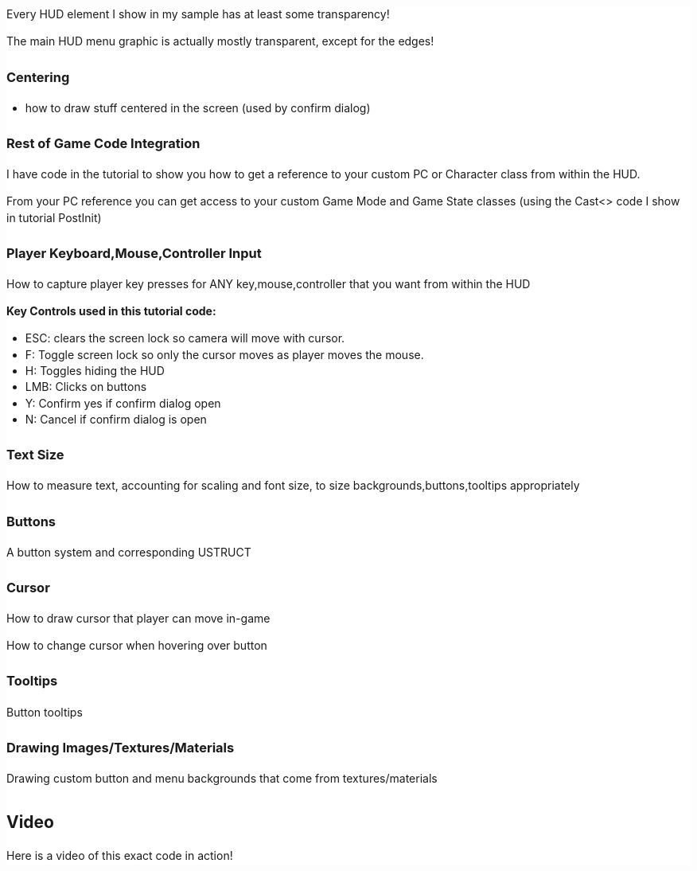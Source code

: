 Every HUD element I show in my sample has at least some transparency!

The main HUD menu graphic is actually mostly transparent, except for the edges!

### Centering

*   how to draw stuff centered in the screen (used by confirm dialog)

### Rest of Game Code Integration

I have code in the tutorial to show you how to get a reference to your custom PC or Character class from within the HUD.

From your PC reference you can get access to your custom Game Mode and Game State classes (using the Cast<> code I show in tutorial PostInit)

### Player Keyboard,Mouse,Controller Input

How to capture player key presses for ANY key,mouse,controller that you want from within the HUD

**Key Controls used in this tutorial code:**

*   ESC: clears the screen lock so camera will move with cursor.
*   F: Toggle screen lock so only the cursor moves as player moves the mouse.
*   H: Toggles hiding the HUD
*   LMB: Clicks on buttons
*   Y: Confirm yes if confirm dialog open
*   N: Cancel if confirm dialog is open

### Text Size

How to measure text, accounting for scaling and font size, to size backgrounds,buttons,tooltips appropriately

### Buttons

A button system and corresponding USTRUCT

### Cursor

How to draw cursor that player can move in-game

How to change cursor when hovering over button

### Tooltips

Button tooltips

### Drawing Images/Textures/Materials

Drawing custom button and menu backgrounds that come from textures/materials

Video
-----

Here is a video of this exact code in action!

